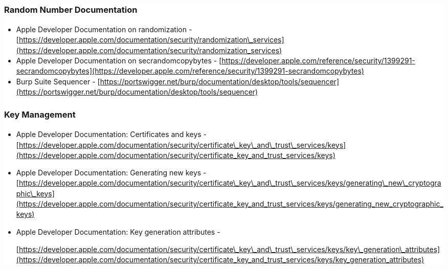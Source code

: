 ### Random Number Documentation

* Apple Developer Documentation on randomization - [https://developer.apple.com/documentation/security/randomization\_services](https://developer.apple.com/documentation/security/randomization_services)
* Apple Developer Documentation on secrandomcopybytes - [https://developer.apple.com/reference/security/1399291-secrandomcopybytes](https://developer.apple.com/reference/security/1399291-secrandomcopybytes)
* Burp Suite Sequencer - [https://portswigger.net/burp/documentation/desktop/tools/sequencer](https://portswigger.net/burp/documentation/desktop/tools/sequencer)

### Key Management

* Apple Developer Documentation: Certificates and keys - [https://developer.apple.com/documentation/security/certificate\_key\_and\_trust\_services/keys](https://developer.apple.com/documentation/security/certificate_key_and_trust_services/keys)
* Apple Developer Documentation: Generating new keys - [https://developer.apple.com/documentation/security/certificate\_key\_and\_trust\_services/keys/generating\_new\_cryptographic\_keys](https://developer.apple.com/documentation/security/certificate_key_and_trust_services/keys/generating_new_cryptographic_keys)
* Apple Developer Documentation: Key generation attributes -

  [https://developer.apple.com/documentation/security/certificate\_key\_and\_trust\_services/keys/key\_generation\_attributes](https://developer.apple.com/documentation/security/certificate_key_and_trust_services/keys/key_generation_attributes)

